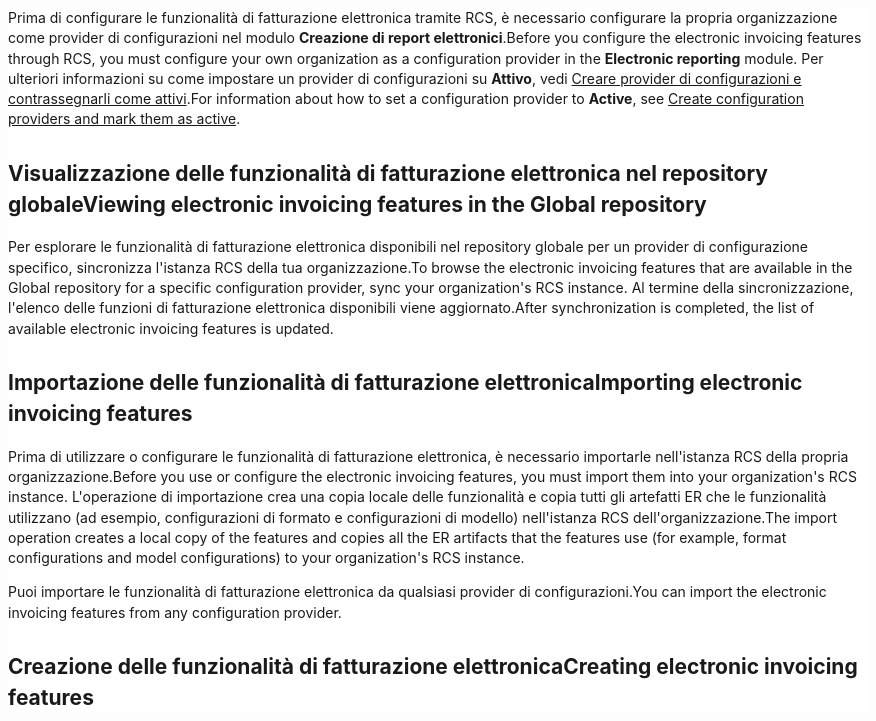 <span data-ttu-id="9d5de-384">Prima di configurare le funzionalità di fatturazione elettronica tramite RCS, è necessario configurare la propria organizzazione come provider di configurazioni nel modulo **Creazione di report elettronici**.</span><span class="sxs-lookup"><span data-stu-id="9d5de-384">Before you configure the electronic invoicing features through RCS, you must configure your own organization as a configuration provider in the **Electronic reporting** module.</span></span> <span data-ttu-id="9d5de-385">Per ulteriori informazioni su come impostare un provider di configurazioni su **Attivo**, vedi [Creare provider di configurazioni e contrassegnarli come attivi](../../fin-ops-core/dev-itpro/analytics/tasks/er-configuration-provider-mark-it-active-2016-11.md).</span><span class="sxs-lookup"><span data-stu-id="9d5de-385">For information about how to set a configuration provider to **Active**, see [Create configuration providers and mark them as active](../../fin-ops-core/dev-itpro/analytics/tasks/er-configuration-provider-mark-it-active-2016-11.md).</span></span>

## <a name="viewing-electronic-invoicing-features-in-the-global-repository"></a><span data-ttu-id="9d5de-386">Visualizzazione delle funzionalità di fatturazione elettronica nel repository globale</span><span class="sxs-lookup"><span data-stu-id="9d5de-386">Viewing electronic invoicing features in the Global repository</span></span>

<span data-ttu-id="9d5de-387">Per esplorare le funzionalità di fatturazione elettronica disponibili nel repository globale per un provider di configurazione specifico, sincronizza l'istanza RCS della tua organizzazione.</span><span class="sxs-lookup"><span data-stu-id="9d5de-387">To browse the electronic invoicing features that are available in the Global repository for a specific configuration provider, sync your organization's RCS instance.</span></span> <span data-ttu-id="9d5de-388">Al termine della sincronizzazione, l'elenco delle funzioni di fatturazione elettronica disponibili viene aggiornato.</span><span class="sxs-lookup"><span data-stu-id="9d5de-388">After synchronization is completed, the list of available electronic invoicing features is updated.</span></span>

## <a name="importing-electronic-invoicing-features"></a><span data-ttu-id="9d5de-389">Importazione delle funzionalità di fatturazione elettronica</span><span class="sxs-lookup"><span data-stu-id="9d5de-389">Importing electronic invoicing features</span></span>

<span data-ttu-id="9d5de-390">Prima di utilizzare o configurare le funzionalità di fatturazione elettronica, è necessario importarle nell'istanza RCS della propria organizzazione.</span><span class="sxs-lookup"><span data-stu-id="9d5de-390">Before you use or configure the electronic invoicing features, you must import them into your organization's RCS instance.</span></span> <span data-ttu-id="9d5de-391">L'operazione di importazione crea una copia locale delle funzionalità e copia tutti gli artefatti ER che le funzionalità utilizzano (ad esempio, configurazioni di formato e configurazioni di modello) nell'istanza RCS dell'organizzazione.</span><span class="sxs-lookup"><span data-stu-id="9d5de-391">The import operation creates a local copy of the features and copies all the ER artifacts that the features use (for example, format configurations and model configurations) to your organization's RCS instance.</span></span>

<span data-ttu-id="9d5de-392">Puoi importare le funzionalità di fatturazione elettronica da qualsiasi provider di configurazioni.</span><span class="sxs-lookup"><span data-stu-id="9d5de-392">You can import the electronic invoicing features from any configuration provider.</span></span>

## <a name="creating-electronic-invoicing-features"></a><span data-ttu-id="9d5de-393">Creazione delle funzionalità di fatturazione elettronica</span><span class="sxs-lookup"><span data-stu-id="9d5de-393">Creating electronic invoicing features</span></span>
